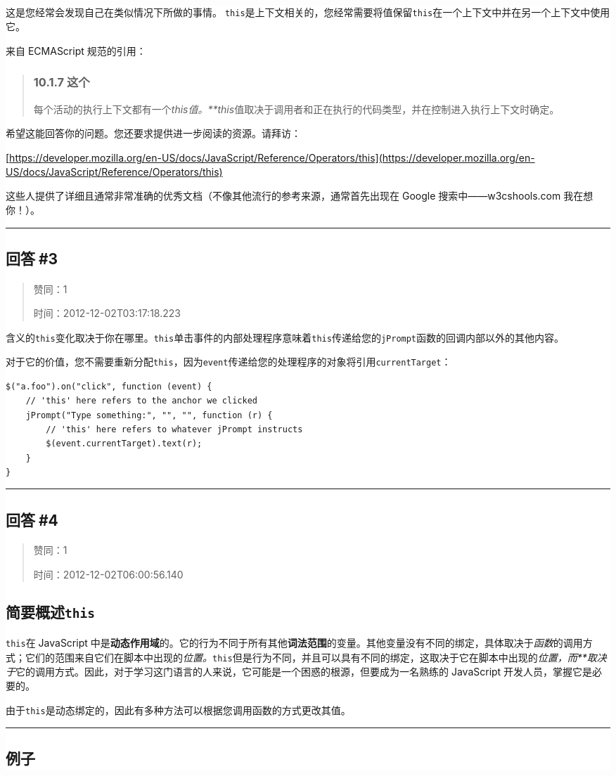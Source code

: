 这是您经常会发现自己在类似情况下所做的事情。 `this`是上下文相关的，您经常需要将值保留`this`在一个上下文中并在另一个上下文中使用它。

来自 ECMAScript 规范的引用：

> ### 10.1.7 这个
> 
> 每个活动的执行上下文都有一个*this值。**this*值取决于调用者和正在执行的代码类型，并在控制进入执行上下文时确定。

希望这能回答你的问题。您还要求提供进一步阅读的资源。请拜访：

[https://developer.mozilla.org/en-US/docs/JavaScript/Reference/Operators/this](https://developer.mozilla.org/en-US/docs/JavaScript/Reference/Operators/this)

这些人提供了详细且通常非常准确的优秀文档（不像其他流行的参考来源，通常首先出现在 Google 搜索中——w3cshools.com 我在想你！）。

* * *

## 回答 #3

> 赞同：1
> 
> 时间：2012-12-02T03:17:18.223

含义的`this`变化取决于你在哪里。`this`单击事件的内部处理程序意味着`this`传递给您的`jPrompt`函数的回调内部以外的其他内容。

对于它的价值，您不需要重新分配`this`，因为`event`传递给您的处理程序的对象将引用`currentTarget`：

```
$("a.foo").on("click", function (event) {
    // 'this' here refers to the anchor we clicked
    jPrompt("Type something:", "", "", function (r) {
        // 'this' here refers to whatever jPrompt instructs
        $(event.currentTarget).text(r);
    }
} 
```

* * *

## 回答 #4

> 赞同：1
> 
> 时间：2012-12-02T06:00:56.140

## 简要概述`this`

`this`在 JavaScript 中是**动态作用域**的。它的行为不同于所有其他**词法范围**的变量。其他变量没有不同的绑定，具体取决于*函数*的调用方式；它们的范围来自它们在脚本中出现的*位置。*`this`但是行为不同，并且可以具有不同的绑定，这取决于它在脚本中出现的*位置，而**取决于*它的调用方式。因此，对于学习这门语言的人来说，它可能是一个困惑的根源，但要成为一名熟练的 JavaScript 开发人员，掌握它是必要的。

由于`this`是动态绑定的，因此有多种方法可以根据您调用函数的方式更改其值。

* * *

## 例子
